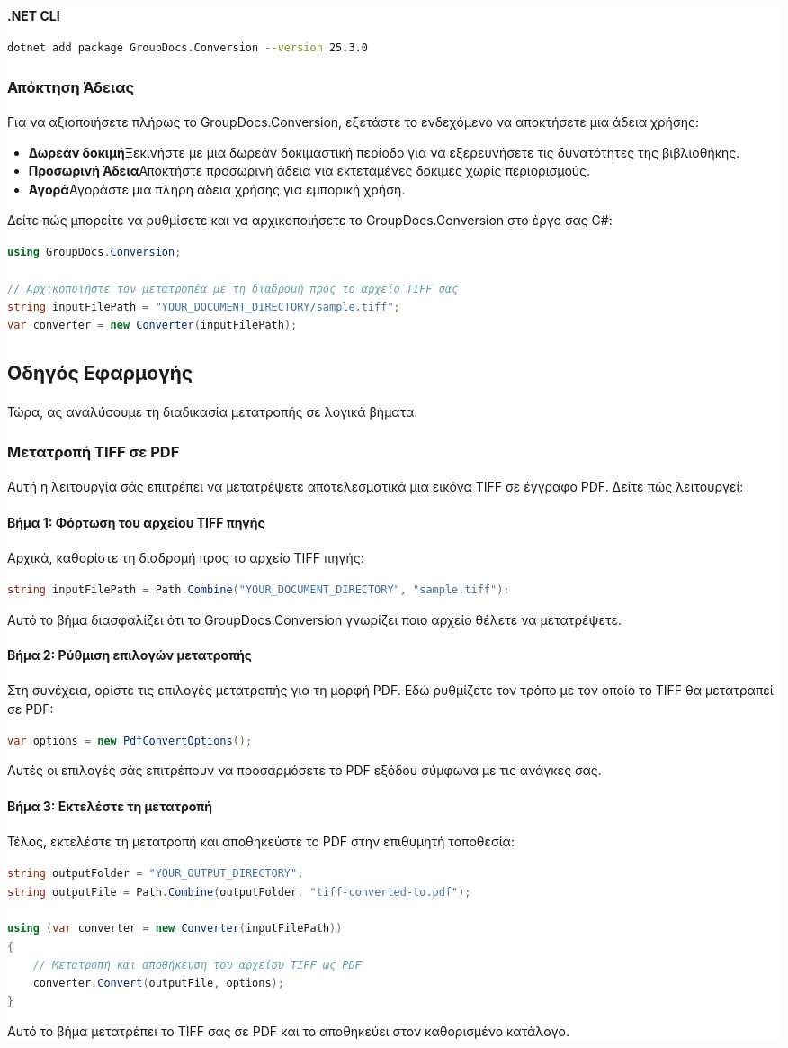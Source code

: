 **.NET CLI**
```bash
dotnet add package GroupDocs.Conversion --version 25.3.0
```

### Απόκτηση Άδειας

Για να αξιοποιήσετε πλήρως το GroupDocs.Conversion, εξετάστε το ενδεχόμενο να αποκτήσετε μια άδεια χρήσης:
- **Δωρεάν δοκιμή**Ξεκινήστε με μια δωρεάν δοκιμαστική περίοδο για να εξερευνήσετε τις δυνατότητες της βιβλιοθήκης.
- **Προσωρινή Άδεια**Αποκτήστε προσωρινή άδεια για εκτεταμένες δοκιμές χωρίς περιορισμούς.
- **Αγορά**Αγοράστε μια πλήρη άδεια χρήσης για εμπορική χρήση.

Δείτε πώς μπορείτε να ρυθμίσετε και να αρχικοποιήσετε το GroupDocs.Conversion στο έργο σας C#:
```csharp
using GroupDocs.Conversion;

// Αρχικοποιήστε τον μετατροπέα με τη διαδρομή προς το αρχείο TIFF σας
string inputFilePath = "YOUR_DOCUMENT_DIRECTORY/sample.tiff";
var converter = new Converter(inputFilePath);
```

## Οδηγός Εφαρμογής

Τώρα, ας αναλύσουμε τη διαδικασία μετατροπής σε λογικά βήματα.

### Μετατροπή TIFF σε PDF

Αυτή η λειτουργία σάς επιτρέπει να μετατρέψετε αποτελεσματικά μια εικόνα TIFF σε έγγραφο PDF. Δείτε πώς λειτουργεί:

#### Βήμα 1: Φόρτωση του αρχείου TIFF πηγής

Αρχικά, καθορίστε τη διαδρομή προς το αρχείο TIFF πηγής:
```csharp
string inputFilePath = Path.Combine("YOUR_DOCUMENT_DIRECTORY", "sample.tiff");
```
Αυτό το βήμα διασφαλίζει ότι το GroupDocs.Conversion γνωρίζει ποιο αρχείο θέλετε να μετατρέψετε.

#### Βήμα 2: Ρύθμιση επιλογών μετατροπής

Στη συνέχεια, ορίστε τις επιλογές μετατροπής για τη μορφή PDF. Εδώ ρυθμίζετε τον τρόπο με τον οποίο το TIFF θα μετατραπεί σε PDF:
```csharp
var options = new PdfConvertOptions();
```
Αυτές οι επιλογές σάς επιτρέπουν να προσαρμόσετε το PDF εξόδου σύμφωνα με τις ανάγκες σας.

#### Βήμα 3: Εκτελέστε τη μετατροπή

Τέλος, εκτελέστε τη μετατροπή και αποθηκεύστε το PDF στην επιθυμητή τοποθεσία:
```csharp
string outputFolder = "YOUR_OUTPUT_DIRECTORY";
string outputFile = Path.Combine(outputFolder, "tiff-converted-to.pdf");

using (var converter = new Converter(inputFilePath))
{
    // Μετατροπή και αποθήκευση του αρχείου TIFF ως PDF
    converter.Convert(outputFile, options);
}
```
Αυτό το βήμα μετατρέπει το TIFF σας σε PDF και το αποθηκεύει στον καθορισμένο κατάλογο.
